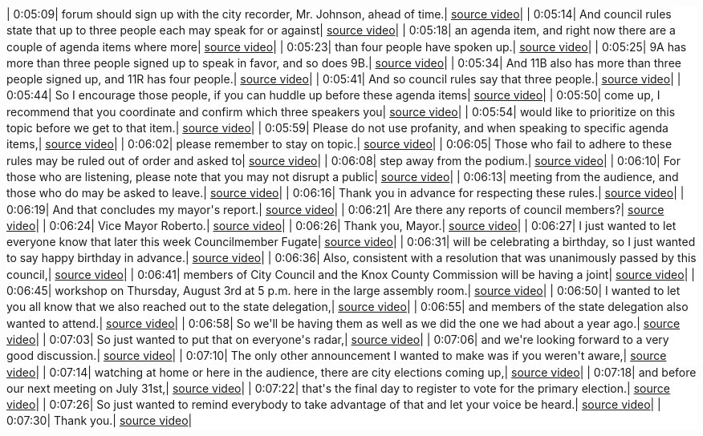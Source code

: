 | 0:05:09| forum should sign up with the city recorder, Mr. Johnson, ahead of time.| [source video](https://archive.org/details/city-council-r-265-230725?start=309)|
| 0:05:14| And council rules state that up to three people each may speak for or against| [source video](https://archive.org/details/city-council-r-265-230725?start=314)|
| 0:05:18| an agenda item, and right now there are a couple of agenda items where more| [source video](https://archive.org/details/city-council-r-265-230725?start=318)|
| 0:05:23| than four people have spoken up.| [source video](https://archive.org/details/city-council-r-265-230725?start=323)|
| 0:05:25| 9A has more than three people signed up to speak in favor, and so does 9B.| [source video](https://archive.org/details/city-council-r-265-230725?start=325)|
| 0:05:34| And 11B also has more than three people signed up, and 11R has four people.| [source video](https://archive.org/details/city-council-r-265-230725?start=334)|
| 0:05:41| And so council rules say that three people.| [source video](https://archive.org/details/city-council-r-265-230725?start=341)|
| 0:05:44| So I encourage those people, if you can huddle up before these agenda items| [source video](https://archive.org/details/city-council-r-265-230725?start=344)|
| 0:05:50| come up, I recommend that you coordinate and confirm which three speakers you| [source video](https://archive.org/details/city-council-r-265-230725?start=350)|
| 0:05:54| would like to prioritize on this topic before we get to that item.| [source video](https://archive.org/details/city-council-r-265-230725?start=354)|
| 0:05:59| Please do not use profanity, and when speaking to specific agenda items,| [source video](https://archive.org/details/city-council-r-265-230725?start=359)|
| 0:06:02| please remember to stay on topic.| [source video](https://archive.org/details/city-council-r-265-230725?start=362)|
| 0:06:05| Those who fail to adhere to these rules may be ruled out of order and asked to| [source video](https://archive.org/details/city-council-r-265-230725?start=365)|
| 0:06:08| step away from the podium.| [source video](https://archive.org/details/city-council-r-265-230725?start=368)|
| 0:06:10| For those who are listening, please note that you may not disrupt a public| [source video](https://archive.org/details/city-council-r-265-230725?start=370)|
| 0:06:13| meeting from the audience, and those who do may be asked to leave.| [source video](https://archive.org/details/city-council-r-265-230725?start=373)|
| 0:06:16| Thank you in advance for respecting these rules.| [source video](https://archive.org/details/city-council-r-265-230725?start=376)|
| 0:06:19| And that concludes my mayor's report.| [source video](https://archive.org/details/city-council-r-265-230725?start=379)|
| 0:06:21| Are there any reports of council members?| [source video](https://archive.org/details/city-council-r-265-230725?start=381)|
| 0:06:24| Vice Mayor Roberto.| [source video](https://archive.org/details/city-council-r-265-230725?start=384)|
| 0:06:26| Thank you, Mayor.| [source video](https://archive.org/details/city-council-r-265-230725?start=386)|
| 0:06:27| I just wanted to let everyone know that later this week Councilmember Fugate| [source video](https://archive.org/details/city-council-r-265-230725?start=387)|
| 0:06:31| will be celebrating a birthday, so I just wanted to say happy birthday in advance.| [source video](https://archive.org/details/city-council-r-265-230725?start=391)|
| 0:06:36| Also, consistent with a resolution that was unanimously passed by this council,| [source video](https://archive.org/details/city-council-r-265-230725?start=396)|
| 0:06:41| members of City Council and the Knox County Commission will be having a joint| [source video](https://archive.org/details/city-council-r-265-230725?start=401)|
| 0:06:45| workshop on Thursday, August 3rd at 5 p.m. here in the large assembly room.| [source video](https://archive.org/details/city-council-r-265-230725?start=405)|
| 0:06:50| I wanted to let you all know that we also reached out to the state delegation,| [source video](https://archive.org/details/city-council-r-265-230725?start=410)|
| 0:06:55| and members of the state delegation also wanted to attend.| [source video](https://archive.org/details/city-council-r-265-230725?start=415)|
| 0:06:58| So we'll be having them as well as we did the one we had about a year ago.| [source video](https://archive.org/details/city-council-r-265-230725?start=418)|
| 0:07:03| So just wanted to put that on everyone's radar,| [source video](https://archive.org/details/city-council-r-265-230725?start=423)|
| 0:07:06| and we're looking forward to a very good discussion.| [source video](https://archive.org/details/city-council-r-265-230725?start=426)|
| 0:07:10| The only other announcement I wanted to make was if you weren't aware,| [source video](https://archive.org/details/city-council-r-265-230725?start=430)|
| 0:07:14| watching at home or here in the audience, there are city elections coming up,| [source video](https://archive.org/details/city-council-r-265-230725?start=434)|
| 0:07:18| and before our next meeting on July 31st,| [source video](https://archive.org/details/city-council-r-265-230725?start=438)|
| 0:07:22| that's the final day to register to vote for the primary election.| [source video](https://archive.org/details/city-council-r-265-230725?start=442)|
| 0:07:26| So just wanted to remind everybody to take advantage of that and let your voice be heard.| [source video](https://archive.org/details/city-council-r-265-230725?start=446)|
| 0:07:30| Thank you.| [source video](https://archive.org/details/city-council-r-265-230725?start=450)|